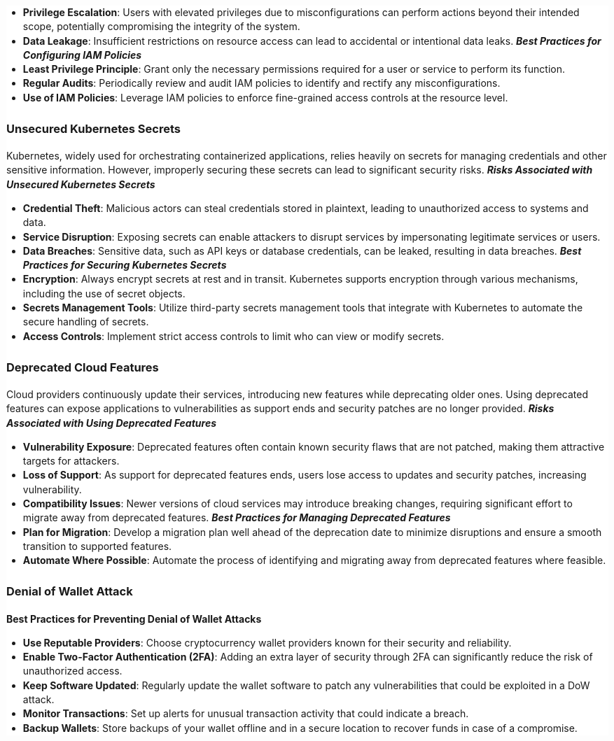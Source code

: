 - **Privilege Escalation**: Users with elevated privileges due to misconfigurations can perform actions beyond their intended scope, potentially compromising the integrity of the system.
- **Data Leakage**: Insufficient restrictions on resource access can lead to accidental or intentional data leaks.
***Best Practices for Configuring IAM Policies***
- **Least Privilege Principle**: Grant only the necessary permissions required for a user or service to perform its function.
- **Regular Audits**: Periodically review and audit IAM policies to identify and rectify any misconfigurations.
- **Use of IAM Policies**: Leverage IAM policies to enforce fine-grained access controls at the resource level.
### Unsecured Kubernetes Secrets
Kubernetes, widely used for orchestrating containerized applications, relies heavily on secrets for managing credentials and other sensitive information. However, improperly securing these secrets can lead to significant security risks.
***Risks Associated with Unsecured Kubernetes Secrets***
- **Credential Theft**: Malicious actors can steal credentials stored in plaintext, leading to unauthorized access to systems and data.
- **Service Disruption**: Exposing secrets can enable attackers to disrupt services by impersonating legitimate services or users.
- **Data Breaches**: Sensitive data, such as API keys or database credentials, can be leaked, resulting in data breaches.
***Best Practices for Securing Kubernetes Secrets***
- **Encryption**: Always encrypt secrets at rest and in transit. Kubernetes supports encryption through various mechanisms, including the use of secret objects.
- **Secrets Management Tools**: Utilize third-party secrets management tools that integrate with Kubernetes to automate the secure handling of secrets.
- **Access Controls**: Implement strict access controls to limit who can view or modify secrets.

### Deprecated Cloud Features
Cloud providers continuously update their services, introducing new features while deprecating older ones. Using deprecated features can expose applications to vulnerabilities as support ends and security patches are no longer provided.
***Risks Associated with Using Deprecated Features***
- **Vulnerability Exposure**: Deprecated features often contain known security flaws that are not patched, making them attractive targets for attackers.
- **Loss of Support**: As support for deprecated features ends, users lose access to updates and security patches, increasing vulnerability.
- **Compatibility Issues**: Newer versions of cloud services may introduce breaking changes, requiring significant effort to migrate away from deprecated features.
***Best Practices for Managing Deprecated Features***
- **Plan for Migration**: Develop a migration plan well ahead of the deprecation date to minimize disruptions and ensure a smooth transition to supported features.
- **Automate Where Possible**: Automate the process of identifying and migrating away from deprecated features where feasible.
### Denial of Wallet Attack
**Best Practices for Preventing Denial of Wallet Attacks**
- **Use Reputable Providers**: Choose cryptocurrency wallet providers known for their security and reliability.
- **Enable Two-Factor Authentication (2FA)**: Adding an extra layer of security through 2FA can significantly reduce the risk of unauthorized access.
- **Keep Software Updated**: Regularly update the wallet software to patch any vulnerabilities that could be exploited in a DoW attack.
- **Monitor Transactions**: Set up alerts for unusual transaction activity that could indicate a breach.
- **Backup Wallets**: Store backups of your wallet offline and in a secure location to recover funds in case of a compromise.
